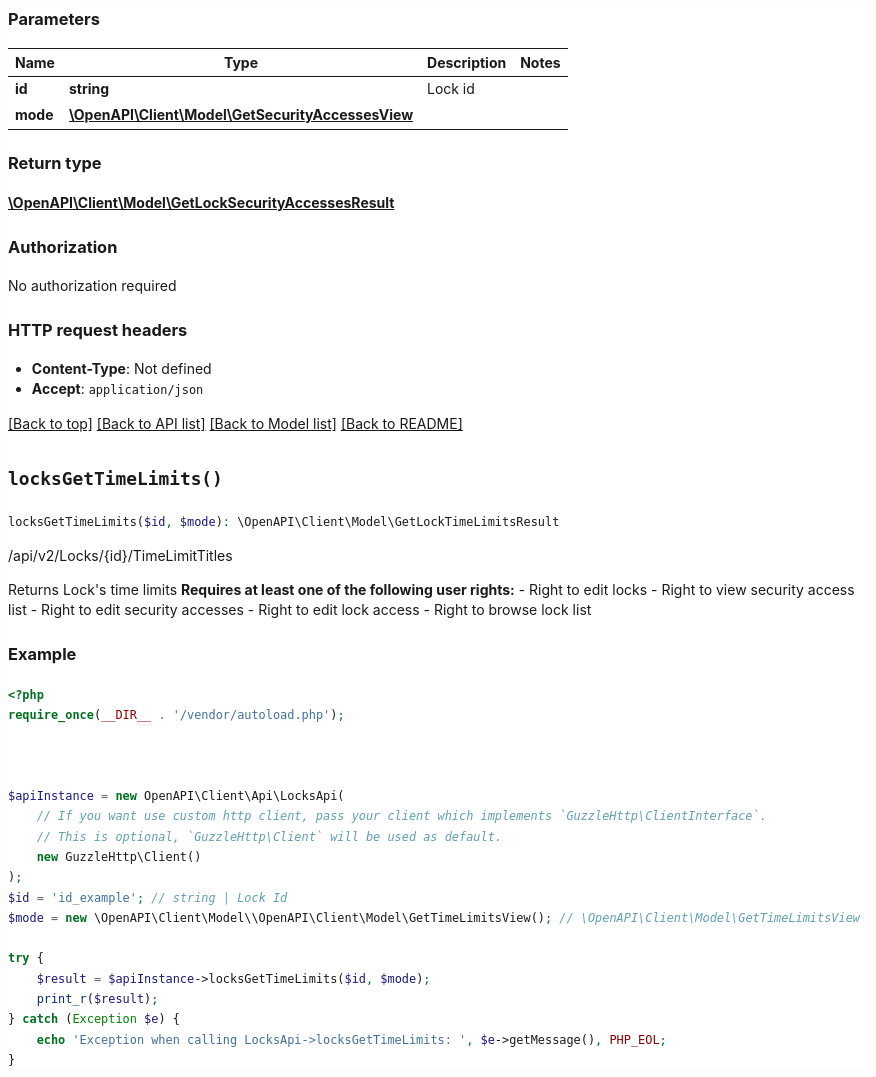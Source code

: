 ### Parameters

| Name | Type | Description  | Notes |
| ------------- | ------------- | ------------- | ------------- |
| **id** | **string**| Lock id | |
| **mode** | [**\OpenAPI\Client\Model\GetSecurityAccessesView**](../Model/.md)|  | |

### Return type

[**\OpenAPI\Client\Model\GetLockSecurityAccessesResult**](../Model/GetLockSecurityAccessesResult.md)

### Authorization

No authorization required

### HTTP request headers

- **Content-Type**: Not defined
- **Accept**: `application/json`

[[Back to top]](#) [[Back to API list]](../../README.md#endpoints)
[[Back to Model list]](../../README.md#models)
[[Back to README]](../../README.md)

## `locksGetTimeLimits()`

```php
locksGetTimeLimits($id, $mode): \OpenAPI\Client\Model\GetLockTimeLimitsResult
```

/api/v2/Locks/{id}/TimeLimitTitles

Returns Lock's time limits    <b>Requires at least one of the following user rights:</b>    - Right to edit locks    - Right to view security access list    - Right to edit security accesses    - Right to edit lock access    - Right to browse lock list

### Example

```php
<?php
require_once(__DIR__ . '/vendor/autoload.php');



$apiInstance = new OpenAPI\Client\Api\LocksApi(
    // If you want use custom http client, pass your client which implements `GuzzleHttp\ClientInterface`.
    // This is optional, `GuzzleHttp\Client` will be used as default.
    new GuzzleHttp\Client()
);
$id = 'id_example'; // string | Lock Id
$mode = new \OpenAPI\Client\Model\\OpenAPI\Client\Model\GetTimeLimitsView(); // \OpenAPI\Client\Model\GetTimeLimitsView

try {
    $result = $apiInstance->locksGetTimeLimits($id, $mode);
    print_r($result);
} catch (Exception $e) {
    echo 'Exception when calling LocksApi->locksGetTimeLimits: ', $e->getMessage(), PHP_EOL;
}
```

